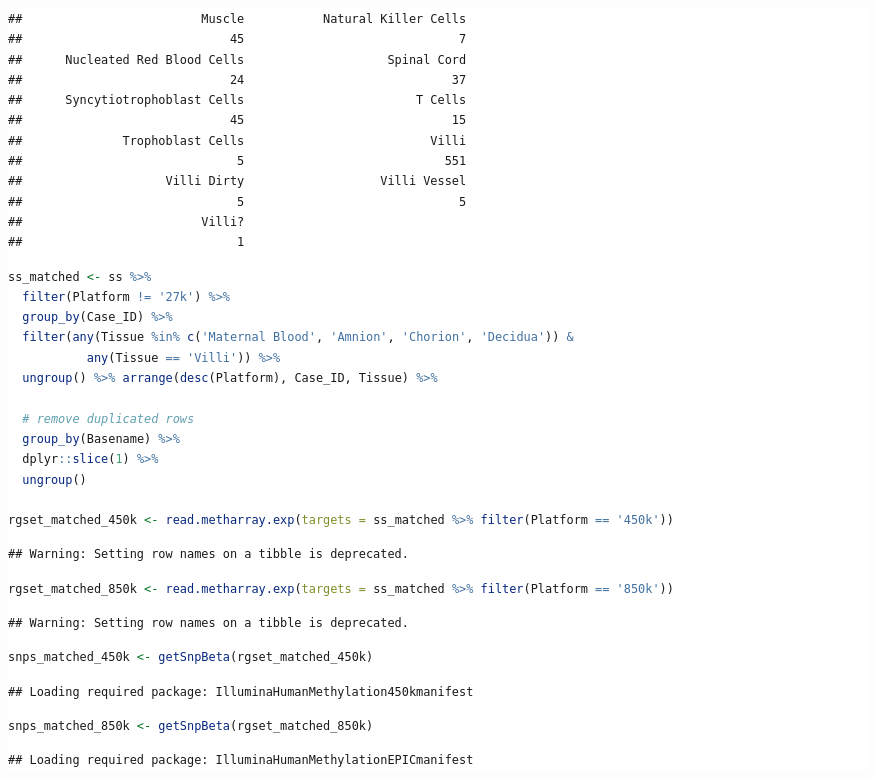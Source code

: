 ```
##                         Muscle           Natural Killer Cells 
##                             45                              7 
##      Nucleated Red Blood Cells                    Spinal Cord 
##                             24                             37 
##      Syncytiotrophoblast Cells                        T Cells 
##                             45                             15 
##              Trophoblast Cells                          Villi 
##                              5                            551 
##                    Villi Dirty                   Villi Vessel 
##                              5                              5 
##                         Villi? 
##                              1
```

```r
ss_matched <- ss %>% 
  filter(Platform != '27k') %>%
  group_by(Case_ID) %>%
  filter(any(Tissue %in% c('Maternal Blood', 'Amnion', 'Chorion', 'Decidua')) & 
           any(Tissue == 'Villi')) %>%
  ungroup() %>% arrange(desc(Platform), Case_ID, Tissue) %>%
  
  # remove duplicated rows
  group_by(Basename) %>% 
  dplyr::slice(1) %>%
  ungroup()

rgset_matched_450k <- read.metharray.exp(targets = ss_matched %>% filter(Platform == '450k'))
```

```
## Warning: Setting row names on a tibble is deprecated.
```

```r
rgset_matched_850k <- read.metharray.exp(targets = ss_matched %>% filter(Platform == '850k'))
```

```
## Warning: Setting row names on a tibble is deprecated.
```

```r
snps_matched_450k <- getSnpBeta(rgset_matched_450k)
```

```
## Loading required package: IlluminaHumanMethylation450kmanifest
```

```r
snps_matched_850k <- getSnpBeta(rgset_matched_850k)
```

```
## Loading required package: IlluminaHumanMethylationEPICmanifest
```
